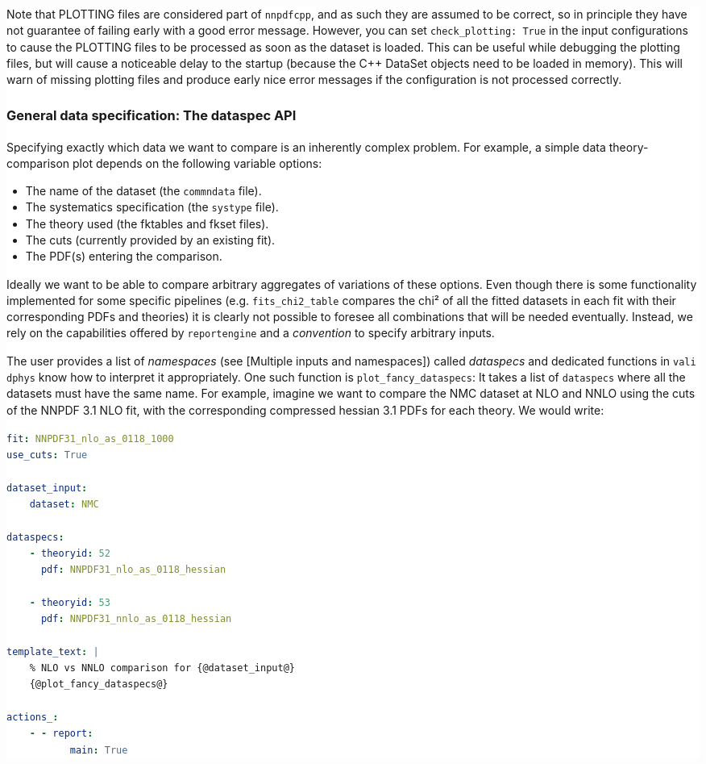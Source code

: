 Note that PLOTTING files are considered part of `nnpdfcpp`, and as
such they are assumed to be correct, so in principle they have not
guarantee of failing early with a good error message. However, you can
set `check_plotting: True` in the input configurations to cause the
PLOTTING files to be processed as soon as the dataset is loaded. This
can be useful while debugging the plotting files, but will cause
a noticeable delay to the startup (because the C++ DataSet objects
need to be loaded in memory). This will warn of missing plotting files
and produce early nice error messages if the configuration is not
processed correctly.

### General data specification: The dataspec API

Specifying exactly which data we want to compare is an inherently
complex problem. For example, a simple data theory-comparison plot
depends on the following variable options:

 - The name of the dataset (the `commndata` file).
 - The systematics specification (the `systype` file).
 - The theory used (the fktables and fkset files).
 - The cuts (currently provided by an existing fit).
 - The PDF(s) entering the comparison.

Ideally we want to be able to compare arbitrary aggregates of
variations of these options. Even though there is some functionality
implemented for some specific pipelines (e.g. `fits_chi2_table`
compares the chi² of all the fitted datasets in each fit with their
corresponding PDFs and theories) it is clearly not possible to foresee
all combinations that will be needed eventually. Instead, we rely on
the capabilities offered by `reportengine` and a *convention* to
specify arbitrary inputs.

The user provides a list of *namespaces* (see [Multiple inputs and
namespaces]) called *dataspecs* and dedicated functions in `validphys`
know how to interpret it appropriately. One such function is
`plot_fancy_dataspecs`: It takes a list of `dataspecs` where all the
datasets must have the same name. For example, imagine we
want to compare the NMC dataset at NLO and NNLO using the cuts of the
NNPDF 3.1 NLO fit, with the corresponding compressed hessian 3.1 PDFs
for each theory. We would write:

```yaml
fit: NNPDF31_nlo_as_0118_1000
use_cuts: True

dataset_input:
    dataset: NMC

dataspecs:
    - theoryid: 52
      pdf: NNPDF31_nlo_as_0118_hessian

    - theoryid: 53
      pdf: NNPDF31_nnlo_as_0118_hessian

template_text: |
    % NLO vs NNLO comparison for {@dataset_input@}
    {@plot_fancy_dataspecs@}

actions_:
    - - report:
           main: True

```
